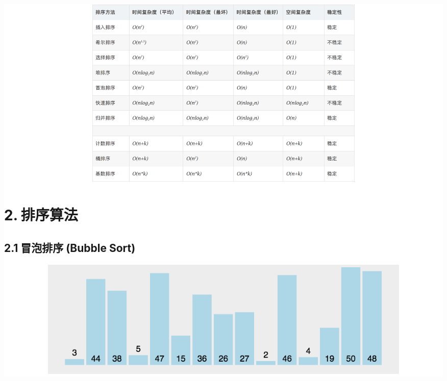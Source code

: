 <div align="center"><img src="./assets/排序复杂度及稳定性.png" width="60%"></div>


# 2. 排序算法
## 2.1 冒泡排序 (Bubble Sort)

<div align="center"><img src="./assets/冒泡排序.gif" width="80%"></div>
